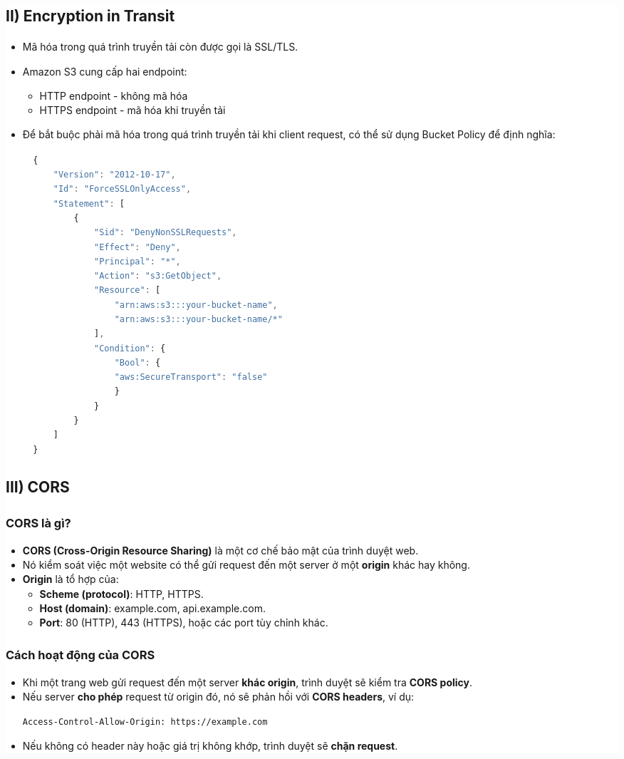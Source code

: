 ## II) Encryption in Transit
- Mã hóa trong quá trình truyền tải còn được gọi là SSL/TLS.
- Amazon S3 cung cấp hai endpoint:
  - HTTP endpoint - không mã hóa
  - HTTPS endpoint - mã hóa khi truyền tải
- Để bắt buộc phải mã hóa trong quá trình truyền tải khi client request, có thể sử dụng Bucket Policy để định nghĩa:

  ```js
    {
        "Version": "2012-10-17",
        "Id": "ForceSSLOnlyAccess",
        "Statement": [
            {
                "Sid": "DenyNonSSLRequests",
                "Effect": "Deny",
                "Principal": "*",
                "Action": "s3:GetObject",
                "Resource": [
                    "arn:aws:s3:::your-bucket-name",
                    "arn:aws:s3:::your-bucket-name/*"
                ],
                "Condition": {
                    "Bool": {
                    "aws:SecureTransport": "false"
                    }
                }
            }
        ]
    }
  ```

## III) CORS

### CORS là gì?

- **CORS (Cross-Origin Resource Sharing)** là một cơ chế bảo mật của trình duyệt web.
- Nó kiểm soát việc một website có thể gửi request đến một server ở một **origin** khác hay không.
- **Origin** là tổ hợp của:
  - **Scheme (protocol)**: HTTP, HTTPS.
  - **Host (domain)**: example.com, api.example.com.
  - **Port**: 80 (HTTP), 443 (HTTPS), hoặc các port tùy chỉnh khác.

### Cách hoạt động của CORS

- Khi một trang web gửi request đến một server **khác origin**, trình duyệt sẽ kiểm tra **CORS policy**.
- Nếu server **cho phép** request từ origin đó, nó sẽ phản hồi với **CORS headers**, ví dụ:
  ```
  Access-Control-Allow-Origin: https://example.com
  ```
- Nếu không có header này hoặc giá trị không khớp, trình duyệt sẽ **chặn request**.
